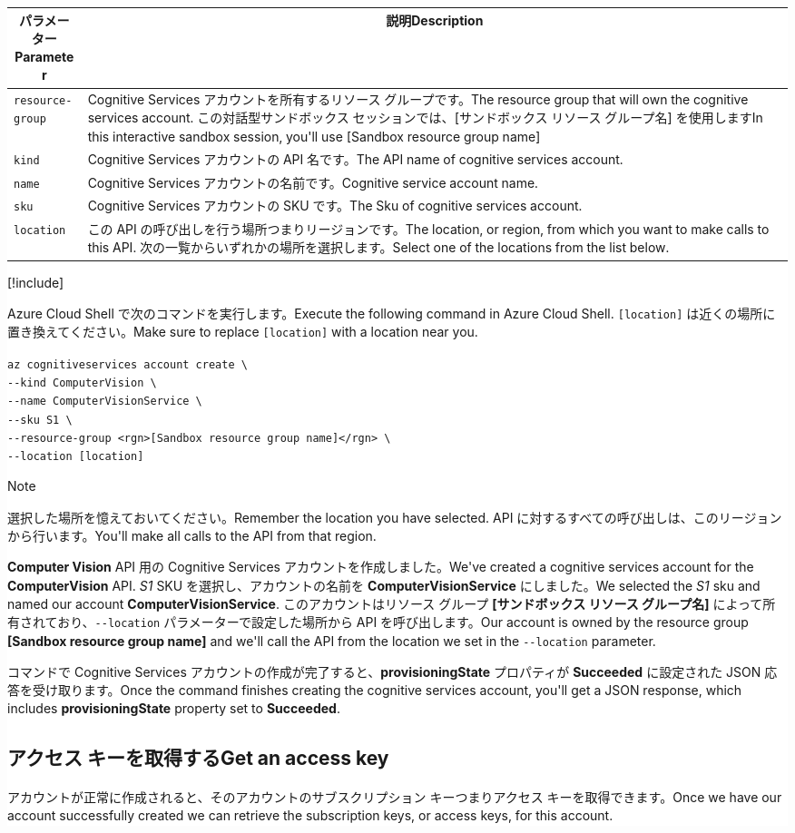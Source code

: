 | <span data-ttu-id="1d6b9-170">パラメーター</span><span class="sxs-lookup"><span data-stu-id="1d6b9-170">Parameter</span></span> | <span data-ttu-id="1d6b9-171">説明</span><span class="sxs-lookup"><span data-stu-id="1d6b9-171">Description</span></span> |
|-----------|-------------|
| `resource-group` | <span data-ttu-id="1d6b9-172">Cognitive Services アカウントを所有するリソース グループです。</span><span class="sxs-lookup"><span data-stu-id="1d6b9-172">The resource group that will own the cognitive services account.</span></span> <span data-ttu-id="1d6b9-173">この対話型サンドボックス セッションでは、<rgn>[サンドボックス リソース グループ名]</rgn> を使用します</span><span class="sxs-lookup"><span data-stu-id="1d6b9-173">In this interactive sandbox session, you'll use <rgn>[Sandbox resource group name]</rgn></span></span> |
| `kind` | <span data-ttu-id="1d6b9-174">Cognitive Services アカウントの API 名です。</span><span class="sxs-lookup"><span data-stu-id="1d6b9-174">The API name of cognitive services account.</span></span> |
| `name` | <span data-ttu-id="1d6b9-175">Cognitive Services アカウントの名前です。</span><span class="sxs-lookup"><span data-stu-id="1d6b9-175">Cognitive service account name.</span></span> |
| `sku` | <span data-ttu-id="1d6b9-176">Cognitive Services アカウントの SKU です。</span><span class="sxs-lookup"><span data-stu-id="1d6b9-176">The Sku of cognitive services account.</span></span>|
| `location` | <span data-ttu-id="1d6b9-177">この API の呼び出しを行う場所つまりリージョンです。</span><span class="sxs-lookup"><span data-stu-id="1d6b9-177">The location, or region, from which you want to make calls to this API.</span></span> <span data-ttu-id="1d6b9-178">次の一覧からいずれかの場所を選択します。</span><span class="sxs-lookup"><span data-stu-id="1d6b9-178">Select one of the locations from the list below.</span></span> |

[!include[](../../../includes/azure-sandbox-regions-first-mention-note.md)] 

<span data-ttu-id="1d6b9-179">Azure Cloud Shell で次のコマンドを実行します。</span><span class="sxs-lookup"><span data-stu-id="1d6b9-179">Execute the following command in Azure Cloud Shell.</span></span> <span data-ttu-id="1d6b9-180">`[location]` は近くの場所に置き換えてください。</span><span class="sxs-lookup"><span data-stu-id="1d6b9-180">Make sure to replace `[location]` with a location near you.</span></span>

```azurecli
az cognitiveservices account create \
--kind ComputerVision \
--name ComputerVisionService \
--sku S1 \
--resource-group <rgn>[Sandbox resource group name]</rgn> \
--location [location]
```

> [!NOTE]
> <span data-ttu-id="1d6b9-181">選択した場所を憶えておいてください。</span><span class="sxs-lookup"><span data-stu-id="1d6b9-181">Remember the location you have selected.</span></span> <span data-ttu-id="1d6b9-182">API に対するすべての呼び出しは、このリージョンから行います。</span><span class="sxs-lookup"><span data-stu-id="1d6b9-182">You'll make all calls to the API from that region.</span></span>

<span data-ttu-id="1d6b9-183">**Computer Vision** API 用の Cognitive Services アカウントを作成しました。</span><span class="sxs-lookup"><span data-stu-id="1d6b9-183">We've created a cognitive services account for the **ComputerVision** API.</span></span> <span data-ttu-id="1d6b9-184">*S1* SKU を選択し、アカウントの名前を **ComputerVisionService** にしました。</span><span class="sxs-lookup"><span data-stu-id="1d6b9-184">We selected the *S1* sku and named our account **ComputerVisionService**.</span></span> <span data-ttu-id="1d6b9-185">このアカウントはリソース グループ **<rgn>[サンドボックス リソース グループ名]</rgn>** によって所有されており、`--location` パラメーターで設定した場所から API を呼び出します。</span><span class="sxs-lookup"><span data-stu-id="1d6b9-185">Our account is owned by the resource group **<rgn>[Sandbox resource group name]</rgn>** and we'll call the API from the location we set in the `--location` parameter.</span></span> 

<span data-ttu-id="1d6b9-186">コマンドで Cognitive Services アカウントの作成が完了すると、**provisioningState** プロパティが **Succeeded** に設定された JSON 応答を受け取ります。</span><span class="sxs-lookup"><span data-stu-id="1d6b9-186">Once the command finishes creating the cognitive services account, you'll get a JSON response, which includes **provisioningState** property set to **Succeeded**.</span></span>

## <a name="get-an-access-key"></a><span data-ttu-id="1d6b9-187">アクセス キーを取得する</span><span class="sxs-lookup"><span data-stu-id="1d6b9-187">Get an access key</span></span>

<span data-ttu-id="1d6b9-188">アカウントが正常に作成されると、そのアカウントのサブスクリプション キーつまりアクセス キーを取得できます。</span><span class="sxs-lookup"><span data-stu-id="1d6b9-188">Once we have our account successfully created we can retrieve the subscription keys, or access keys, for this account.</span></span>
